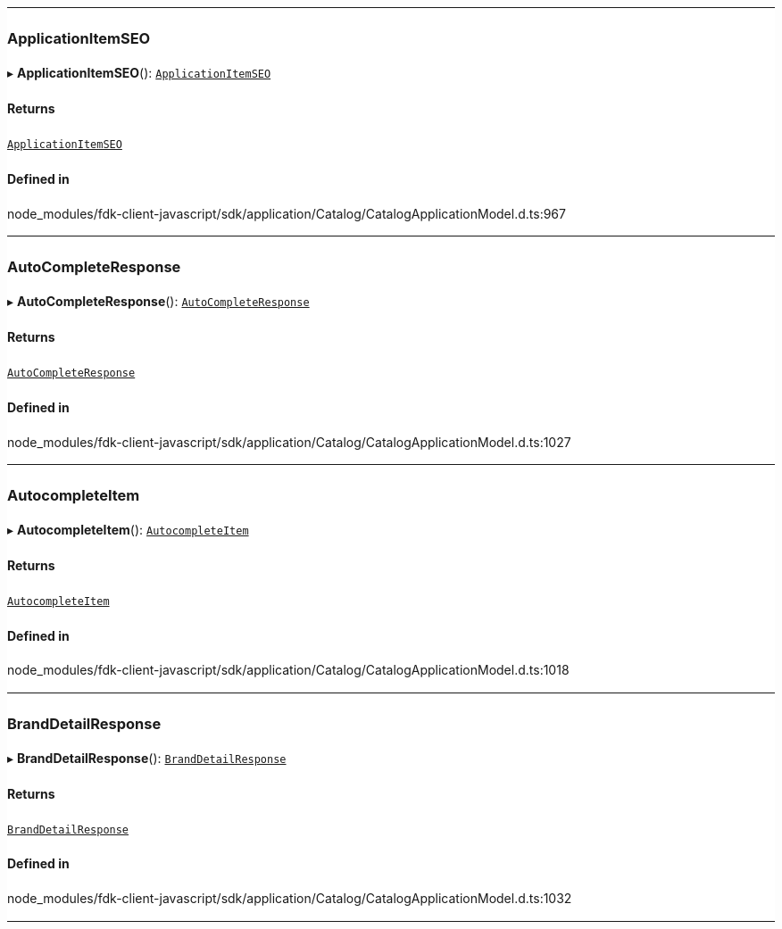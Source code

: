 ___

### ApplicationItemSEO

▸ **ApplicationItemSEO**(): [`ApplicationItemSEO`](products._internal_.md#applicationitemseo)

#### Returns

[`ApplicationItemSEO`](products._internal_.md#applicationitemseo)

#### Defined in

node_modules/fdk-client-javascript/sdk/application/Catalog/CatalogApplicationModel.d.ts:967

___

### AutoCompleteResponse

▸ **AutoCompleteResponse**(): [`AutoCompleteResponse`](products._internal_.md#autocompleteresponse)

#### Returns

[`AutoCompleteResponse`](products._internal_.md#autocompleteresponse)

#### Defined in

node_modules/fdk-client-javascript/sdk/application/Catalog/CatalogApplicationModel.d.ts:1027

___

### AutocompleteItem

▸ **AutocompleteItem**(): [`AutocompleteItem`](products._internal_.md#autocompleteitem)

#### Returns

[`AutocompleteItem`](products._internal_.md#autocompleteitem)

#### Defined in

node_modules/fdk-client-javascript/sdk/application/Catalog/CatalogApplicationModel.d.ts:1018

___

### BrandDetailResponse

▸ **BrandDetailResponse**(): [`BrandDetailResponse`](products._internal_.md#branddetailresponse)

#### Returns

[`BrandDetailResponse`](products._internal_.md#branddetailresponse)

#### Defined in

node_modules/fdk-client-javascript/sdk/application/Catalog/CatalogApplicationModel.d.ts:1032

___
